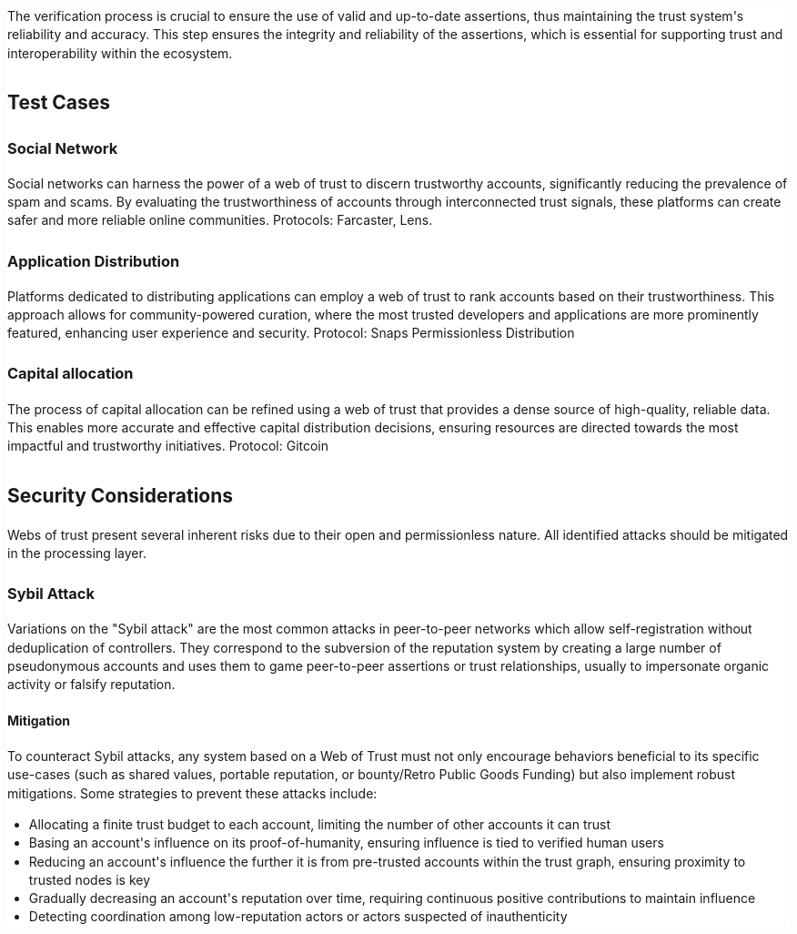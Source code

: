 The verification process is crucial to ensure the use of valid and up-to-date assertions, thus maintaining the trust system's reliability and accuracy.
This step ensures the integrity and reliability of the assertions, which is essential for supporting trust and interoperability within the ecosystem.

## Test Cases

### Social Network

Social networks can harness the power of a web of trust to discern trustworthy accounts, significantly reducing the prevalence of spam and scams.
By evaluating the trustworthiness of accounts through interconnected trust signals, these platforms can create safer and more reliable online communities.
Protocols: Farcaster, Lens.

### Application Distribution

Platforms dedicated to distributing applications can employ a web of trust to rank accounts based on their trustworthiness.
This approach allows for community-powered curation, where the most trusted developers and applications are more prominently featured, enhancing user experience and security.
Protocol: Snaps Permissionless Distribution

### Capital allocation

The process of capital allocation can be refined using a web of trust that provides a dense source of high-quality, reliable data.
This enables more accurate and effective capital distribution decisions, ensuring resources are directed towards the most impactful and trustworthy initiatives.
Protocol: Gitcoin

## Security Considerations

Webs of trust present several inherent risks due to their open and permissionless nature.
All identified attacks should be mitigated in the processing layer.

### Sybil Attack

Variations on the "Sybil attack" are the most common attacks in peer-to-peer networks which allow self-registration without deduplication of controllers.
They correspond to the subversion of the reputation system by creating a large number of pseudonymous accounts and uses them to game peer-to-peer assertions or trust relationships, usually to impersonate organic activity or falsify reputation.

#### Mitigation

To counteract Sybil attacks, any system based on a Web of Trust must not only encourage behaviors beneficial to its specific use-cases (such as shared values, portable reputation, or bounty/Retro Public Goods Funding) but also implement robust mitigations. 
Some strategies to prevent these attacks include:

- Allocating a finite trust budget to each account, limiting the number of other accounts it can trust
- Basing an account's influence on its proof-of-humanity, ensuring influence is tied to verified human users
- Reducing an account's influence the further it is from pre-trusted accounts within the trust graph, ensuring proximity to trusted nodes is key
- Gradually decreasing an account's reputation over time, requiring continuous positive contributions to maintain influence
- Detecting coordination among low-reputation actors or actors suspected of inauthenticity

